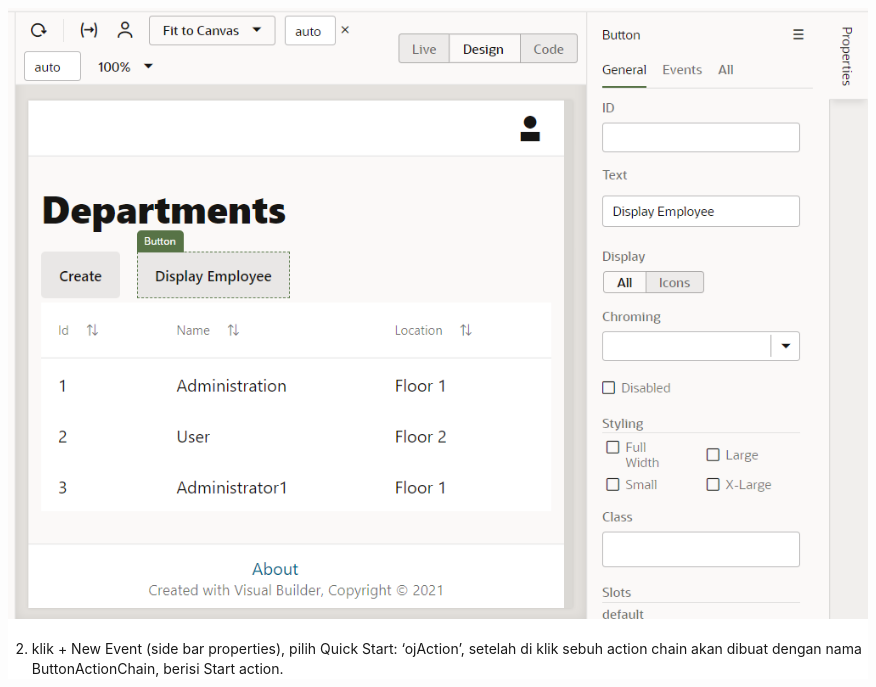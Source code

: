 ![step 1](img/button_display_employee.png)

2. klik + New Event (side bar properties), pilih Quick Start: ‘ojAction’, setelah di klik sebuh action 
chain akan dibuat dengan nama ButtonActionChain, berisi Start action.
